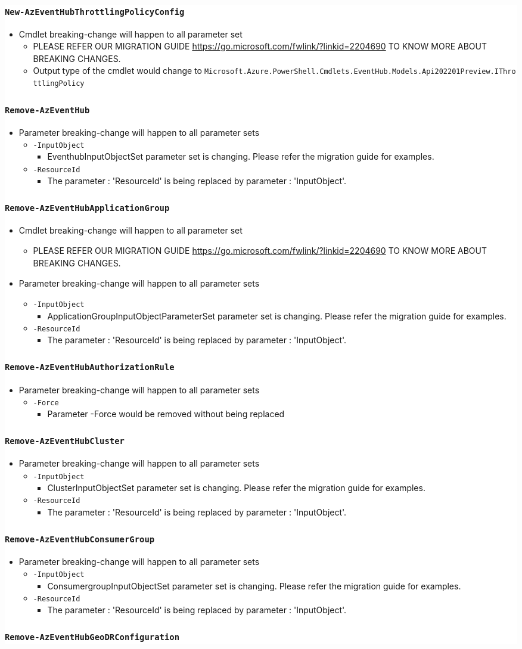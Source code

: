 ### `New-AzEventHubThrottlingPolicyConfig`

- Cmdlet breaking-change will happen to all parameter set
  - PLEASE REFER OUR MIGRATION GUIDE https://go.microsoft.com/fwlink/?linkid=2204690 TO KNOW MORE ABOUT BREAKING CHANGES.
  - Output type of the cmdlet would change to `Microsoft.Azure.PowerShell.Cmdlets.EventHub.Models.Api202201Preview.IThrottlingPolicy`

### `Remove-AzEventHub`

- Parameter breaking-change will happen to all parameter sets
  - `-InputObject`
    - EventhubInputObjectSet parameter set is changing. Please refer the migration guide for examples.
  - `-ResourceId`
    - The parameter : 'ResourceId' is being replaced by parameter : 'InputObject'.

### `Remove-AzEventHubApplicationGroup`

- Cmdlet breaking-change will happen to all parameter set
  - PLEASE REFER OUR MIGRATION GUIDE https://go.microsoft.com/fwlink/?linkid=2204690 TO KNOW MORE ABOUT BREAKING CHANGES.

- Parameter breaking-change will happen to all parameter sets
  - `-InputObject`
    - ApplicationGroupInputObjectParameterSet parameter set is changing. Please refer the migration guide for examples.
  - `-ResourceId`
    - The parameter : 'ResourceId' is being replaced by parameter : 'InputObject'.

### `Remove-AzEventHubAuthorizationRule`

- Parameter breaking-change will happen to all parameter sets
  - `-Force`
    - Parameter -Force would be removed without being replaced

### `Remove-AzEventHubCluster`

- Parameter breaking-change will happen to all parameter sets
  - `-InputObject`
    - ClusterInputObjectSet parameter set is changing. Please refer the migration guide for examples.
  - `-ResourceId`
    - The parameter : 'ResourceId' is being replaced by parameter : 'InputObject'.

### `Remove-AzEventHubConsumerGroup`

- Parameter breaking-change will happen to all parameter sets
  - `-InputObject`
    - ConsumergroupInputObjectSet parameter set is changing. Please refer the migration guide for examples.
  - `-ResourceId`
    - The parameter : 'ResourceId' is being replaced by parameter : 'InputObject'.

### `Remove-AzEventHubGeoDRConfiguration`
